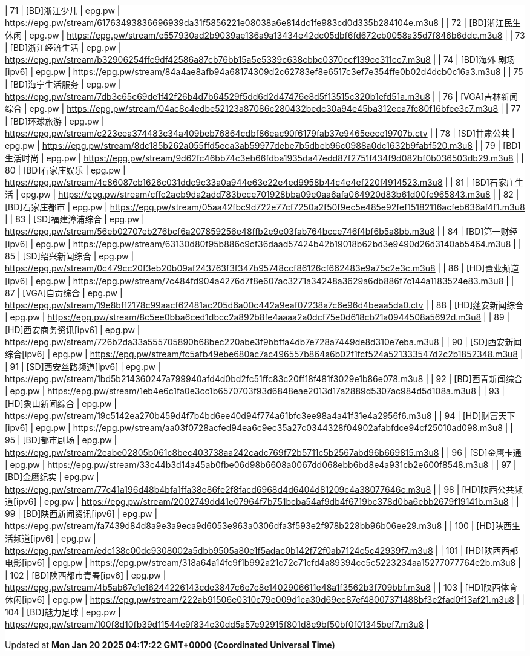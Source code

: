 | 71 | [BD]浙江少儿 | epg.pw | <https://epg.pw/stream/61763493836696939da31f5856221e08038a6e814dc1fe983cd0d335b284104e.m3u8> |
| 72 | [BD]浙江民生休闲 | epg.pw | <https://epg.pw/stream/e557930ad2b9039ae136a9a13434e42dc05dbf6fd672cb0058a35d7f846b6ddc.m3u8> |
| 73 | [BD]浙江经济生活 | epg.pw | <https://epg.pw/stream/b32906254ffc9df42586a87cb76bb15a5e5339c638cbbc0370ccf139ce311cc7.m3u8> |
| 74 | [BD]海外 剧场[ipv6] | epg.pw | <https://epg.pw/stream/84a4ae8afb94a68174309d2c62783ef8e6517c3ef7e354ffe0b02d4dcb0c16a3.m3u8> |
| 75 | [BD]海宁生活服务 | epg.pw | <https://epg.pw/stream/7db3c65c69de1f42f26b4d7b64529f5dd6d2d47476e8d5f13515c320b1efd51a.m3u8> |
| 76 | [VGA]吉林新闻综合 | epg.pw | <https://epg.pw/stream/04ac8c4edbe52123a87086c280432bedc30a94e45ba312eca7fc80f16bfee3c7.m3u8> |
| 77 | [BD]环球旅游 | epg.pw | <https://epg.pw/stream/c223eea374483c34a409beb76864cdbf86eac90f6179fab37e9465eece19707b.ctv> |
| 78 | [SD]甘肃公共 | epg.pw | <https://epg.pw/stream/8dc185b262a055ffd5eca3ab59977debe7b5dbeb96c0988a0dc1632b9fabf520.m3u8> |
| 79 | [BD]生活时尚 | epg.pw | <https://epg.pw/stream/9d62fc46bb74c3eb66fdba1935da47edd87f2751f434f9d082bf0b036503db29.m3u8> |
| 80 | [BD]石家庄娱乐 | epg.pw | <https://epg.pw/stream/4c86087cb1626c031ddc9c33a0a944e63e22e4ed9958b44c4e4ef220f4914523.m3u8> |
| 81 | [BD]石家庄生活 | epg.pw | <https://epg.pw/stream/cffc2aeb9da2add783bece701928bba09e0aa6afa064920d83b61d00fe965843.m3u8> |
| 82 | [BD]石家庄都市 | epg.pw | <https://epg.pw/stream/05aa42fbc9d722e77cf7250a2f50f9ec5e485e92fef15182116acfeb636af4f1.m3u8> |
| 83 | [SD]福建漳浦综合 | epg.pw | <https://epg.pw/stream/56eb02707eb276bcf6a207859256e48ffb2e9e03fab764bcce746f4bf6b5a8bb.m3u8> |
| 84 | [BD]第一财经[ipv6] | epg.pw | <https://epg.pw/stream/63130d80f95b886c9cf36daad57424b42b19018b62bd3e9490d26d3140ab5464.m3u8> |
| 85 | [SD]绍兴新闻综合 | epg.pw | <https://epg.pw/stream/0c479cc20f3eb20b09af243763f3f347b95748ccf86126cf662483e9a75c2e3c.m3u8> |
| 86 | [HD]置业频道[ipv6] | epg.pw | <https://epg.pw/stream/7c484fd904a4276d7f8e607ac3271a34248a3629a6db886f7c144a1183524e83.m3u8> |
| 87 | [VGA]自贡综合 | epg.pw | <https://epg.pw/stream/19e8bff2178c99aacf62481ac205d6a00c442a9eaf07238a7c6e96d4beaa5da0.ctv> |
| 88 | [HD]蓬安新闻综合 | epg.pw | <https://epg.pw/stream/8c5ee0bba6ced1dbcc2a892b8fe4aaaa2a0dcf75e0d618cb21a0944508a5692d.m3u8> |
| 89 | [HD]西安商务资讯[ipv6] | epg.pw | <https://epg.pw/stream/726b2da33a555705890b68bec220abe3f9bbffa4db7e728a7449de8d310e7eba.m3u8> |
| 90 | [SD]西安新闻综合[ipv6] | epg.pw | <https://epg.pw/stream/fc5afb49ebe680ac7ac496557b864a6b02f1fcf524a521333547d2c2b1852348.m3u8> |
| 91 | [SD]西安丝路频道[ipv6] | epg.pw | <https://epg.pw/stream/1bd5b214360247a799940afd4d0bd2fc51ffc83c20ff18f481f3029e1b86e078.m3u8> |
| 92 | [BD]西青新闻综合 | epg.pw | <https://epg.pw/stream/1eb4e6c1fa0e3cc1b6570703f93d6848eae2013d17a2889d5307ac984d5d108a.m3u8> |
| 93 | [HD]象山新闻综合 | epg.pw | <https://epg.pw/stream/19c5142ea270b459d4f7b4bd6ee40d94f774a61bfc3ee98a4a41f31e4a2956f6.m3u8> |
| 94 | [HD]财富天下[ipv6] | epg.pw | <https://epg.pw/stream/aa03f0728acfed94ea6c9ec35a27c0344328f04902afabfdce94cf25010ad098.m3u8> |
| 95 | [BD]都市剧场 | epg.pw | <https://epg.pw/stream/2eabe02805b061c8bec403738aa242cadc769f72b5711c5b2567abd96b669815.m3u8> |
| 96 | [SD]金鹰卡通 | epg.pw | <https://epg.pw/stream/33c44b3d14a45ab0fbe06d98b6608a0067dd068ebb6bd8e4a931cb2e600f8548.m3u8> |
| 97 | [BD]金鹰纪实 | epg.pw | <https://epg.pw/stream/77c41a196d48b4bfa1ffa38e86fe2f8facd6968d4d6404d81209c4a38077646c.m3u8> |
| 98 | [HD]陕西公共频道[ipv6] | epg.pw | <https://epg.pw/stream/2002749dd41e07964f7b751bcba54af9db4f6719bc378d0ba6ebb2679f19141b.m3u8> |
| 99 | [BD]陕西新闻资讯[ipv6] | epg.pw | <https://epg.pw/stream/fa7439d84d8a9e3a9eca9d6053e963a0306dfa3f593e2f978b228bb96b06ee29.m3u8> |
| 100 | [HD]陕西生活频道[ipv6] | epg.pw | <https://epg.pw/stream/edc138c00dc9308002a5dbb9505a80e1f5adac0b142f72f0ab7124c5c42939f7.m3u8> |
| 101 | [HD]陕西西部电影[ipv6] | epg.pw | <https://epg.pw/stream/318a64a14fc9f1b992a21c72c71cfd4a89394cc5c5223234aa15277077764e2b.m3u8> |
| 102 | [BD]陕西都市青春[ipv6] | epg.pw | <https://epg.pw/stream/4b5ab67e1e16244226143cde3847c6e7c8e1402906611e48a1f3562b3f709bbf.m3u8> |
| 103 | [HD]陕西体育休闲[ipv6] | epg.pw | <https://epg.pw/stream/222ab91506e0310c79e009d1ca30d69ec87ef48007371488bf3e2fad0f13af21.m3u8> |
| 104 | [BD]魅力足球 | epg.pw | <https://epg.pw/stream/100f8d10fb39d11544e9f834c30dd5a57e92915f801d8e9bf50bf0f01345bef7.m3u8> |

Updated at **Mon Jan 20 2025 04:17:22 GMT+0000 (Coordinated Universal Time)**

